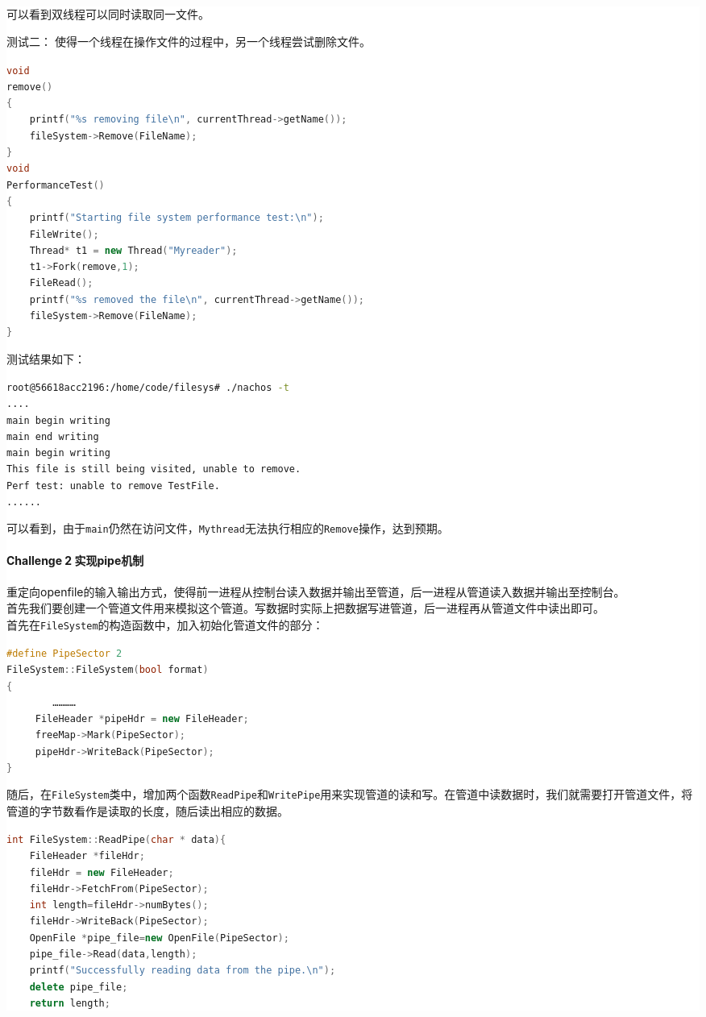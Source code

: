 可以看到双线程可以同时读取同一文件。  

测试二：
使得一个线程在操作文件的过程中，另一个线程尝试删除文件。
```cpp
void 
remove()
{   
    printf("%s removing file\n", currentThread->getName());
    fileSystem->Remove(FileName);
}
void
PerformanceTest()
{   
    printf("Starting file system performance test:\n");
    FileWrite();
    Thread* t1 = new Thread("Myreader");
    t1->Fork(remove,1);
    FileRead();
    printf("%s removed the file\n", currentThread->getName());
    fileSystem->Remove(FileName);
}
```
测试结果如下：
```bash
root@56618acc2196:/home/code/filesys# ./nachos -t
....
main begin writing
main end writing
main begin writing
This file is still being visited, unable to remove.
Perf test: unable to remove TestFile.
......
```

可以看到，由于`main`仍然在访问文件，`Mythread`无法执行相应的`Remove`操作，达到预期。



#### Challenge 2  实现pipe机制
重定向openfile的输入输出方式，使得前一进程从控制台读入数据并输出至管道，后一进程从管道读入数据并输出至控制台。  
首先我们要创建一个管道文件用来模拟这个管道。写数据时实际上把数据写进管道，后一进程再从管道文件中读出即可。  
首先在`FileSystem`的构造函数中，加入初始化管道文件的部分：
```cpp
#define PipeSector 2
FileSystem::FileSystem(bool format)
{ 
		…………
     FileHeader *pipeHdr = new FileHeader;
     freeMap->Mark(PipeSector);
     pipeHdr->WriteBack(PipeSector);
}
```
随后，在`FileSystem`类中，增加两个函数`ReadPipe`和`WritePipe`用来实现管道的读和写。在管道中读数据时，我们就需要打开管道文件，将管道的字节数看作是读取的长度，随后读出相应的数据。
```cpp
int FileSystem::ReadPipe(char * data){
    FileHeader *fileHdr;
    fileHdr = new FileHeader;
    fileHdr->FetchFrom(PipeSector);
    int length=fileHdr->numBytes();
    fileHdr->WriteBack(PipeSector);
    OpenFile *pipe_file=new OpenFile(PipeSector);
    pipe_file->Read(data,length);
    printf("Successfully reading data from the pipe.\n");
    delete pipe_file;
    return length;
```